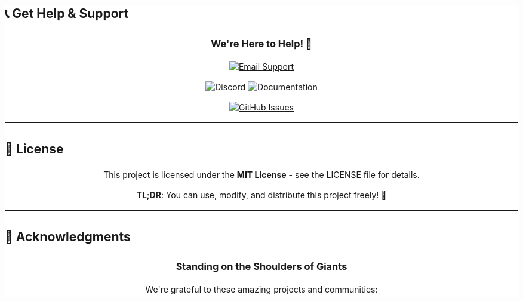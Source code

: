 
## 📞 Get Help & Support

<div align="center">

### We're Here to Help! 🤗

<p>
  <a href="mailto:support@manimate.com">
    <img src="https://img.shields.io/badge/📧_Email-support@manimate.com-ea4335?style=for-the-badge&logo=gmail&logoColor=white" alt="Email Support">
  </a>
</p>

<p>
  <a href="https://discord.gg/manimate">
    <img src="https://img.shields.io/badge/💬_Discord-Join_Community-7289da?style=for-the-badge&logo=discord&logoColor=white" alt="Discord">
  </a>
  <a href="https://docs.manimate.com">
    <img src="https://img.shields.io/badge/📚_Documentation-Read_Docs-4caf50?style=for-the-badge&logo=gitbook&logoColor=white" alt="Documentation">
  </a>
</p>

<p>
  <a href="https://github.com/your-username/manimate/issues">
    <img src="https://img.shields.io/badge/🐛_Issues-GitHub_Issues-181717?style=for-the-badge&logo=github&logoColor=white" alt="GitHub Issues">
  </a>
</p>

</div>

---

## 📄 License

<div align="center">

This project is licensed under the **MIT License** - see the [LICENSE](LICENSE) file for details.

**TL;DR**: You can use, modify, and distribute this project freely! 🎉

</div>

---

## 🙏 Acknowledgments

<div align="center">

### Standing on the Shoulders of Giants

We're grateful to these amazing projects and communities:
